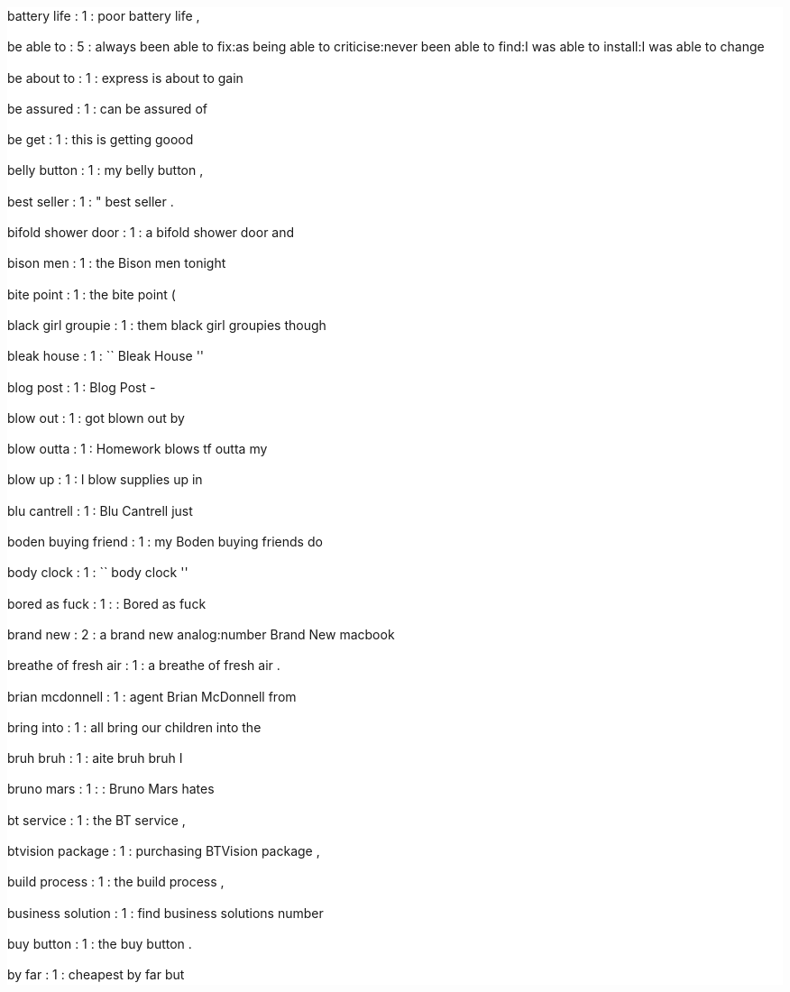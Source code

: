 battery life : 1 : poor battery life ,

be able to : 5 : always been able to fix:as being able to criticise:never been able to find:I was able to install:I was able to change

be about to : 1 : express is about to gain

be assured : 1 : can be assured of

be get : 1 : this is getting goood

belly button : 1 : my belly button ,

best seller : 1 : " best seller .

bifold shower door : 1 : a bifold shower door and

bison men : 1 : the Bison men tonight

bite point : 1 : the bite point (

black girl groupie : 1 : them black girl groupies though

bleak house : 1 : `` Bleak House ''

blog post : 1 : Blog Post -

blow out : 1 : got blown out by

blow outta : 1 : Homework blows tf outta my

blow up : 1 : I blow supplies up in

blu cantrell : 1 : Blu Cantrell just

boden buying friend : 1 : my Boden buying friends do

body clock : 1 : `` body clock ''

bored as fuck : 1 : : Bored as fuck

brand new : 2 : a brand new analog:number Brand New macbook

breathe of fresh air : 1 : a breathe of fresh air .

brian mcdonnell : 1 : agent Brian McDonnell from

bring into : 1 : all bring our children into the

bruh bruh : 1 : aite bruh bruh I

bruno mars : 1 : : Bruno Mars hates

bt service : 1 : the BT service ,

btvision package : 1 : purchasing BTVision package ,

build process : 1 : the build process ,

business solution : 1 : find business solutions number

buy button : 1 : the buy button .

by far : 1 : cheapest by far but
